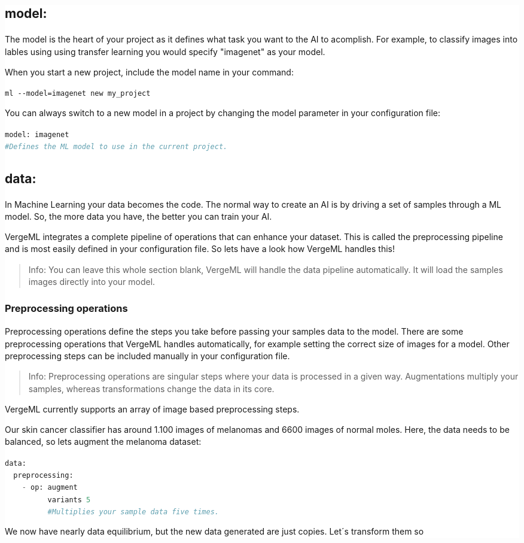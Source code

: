 model:
------------

The model is the heart of your project as it defines what task you want to the AI to acomplish. For example, to classify images into lables using using transfer learning you would specify "imagenet" as your model. 

When you start a new project, include the model name in your command: 

    ml --model=imagenet new my_project

You can always switch to a new model in a project by changing the model parameter in your configuration file: 

~~~python
model: imagenet
#Defines the ML model to use in the current project.
~~~

data:
------------

In Machine Learning your data becomes the code. The normal way to create an AI is by driving a set of samples through a ML model. So, the more data you have, the better you can train your AI. 

VergeML integrates a complete pipeline of operations that can enhance your dataset. This is called the preprocessing pipeline and is most easily defined in your configuration file. So lets have a look how VergeML handles this! 

> Info: You can leave this whole section blank, VergeML will handle the data pipeline automatically. It will load the samples images directly into your model.

### Preprocessing operations ###

Preprocessing operations define the steps you take before passing your samples data to the model. There are some preprocessing operations that VergeML handles automatically, for example setting the correct size of images for a model. Other preprocessing steps can be included manually in your configuration file. 

> Info: Preprocessing operations are singular steps where your data is processed in a given way. Augmentations multiply your samples, whereas transformations change the data in its core. 

VergeML currently supports an array of image based preprocessing steps. 

Our skin cancer classifier has around 1.100 images of melanomas and 6600 images of normal moles. Here, the data needs to be balanced, so lets augment the melanoma dataset: 

~~~python
data:
  preprocessing:
    - op: augment
          variants 5
          #Multiplies your sample data five times.   
~~~

We now have nearly data equilibrium, but the new data generated are just copies. Let´s transform them so
